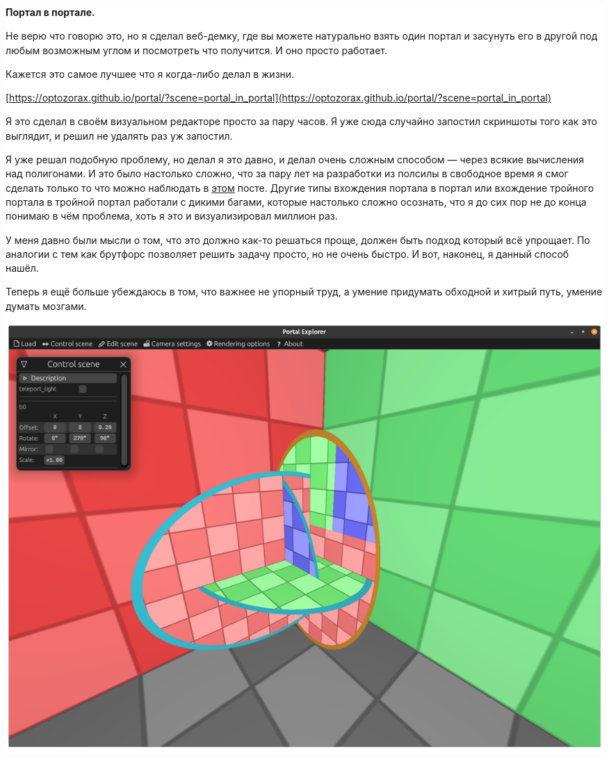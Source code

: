 **Портал в портале.**

Не верю что говорю это, но я сделал веб-демку, где вы можете натурально взять один портал и засунуть его в другой под любым возможным углом и посмотреть что получится. И оно просто работает.  
  
Кажется это самое лучшее что я когда-либо делал в жизни.  
  
[https://optozorax.github.io/portal/?scene=portal_in_portal](https://optozorax.github.io/portal/?scene=portal_in_portal)

Я это сделал в своём визуальном редакторе просто за пару часов. Я уже сюда случайно запостил скриншоты того как это выглядит, и решил не удалять раз уж запостил.  
  
Я уже решал подобную проблему, но делал я это давно, и делал очень сложным способом — через всякие вычисления над полигонами. И это было настолько сложно, что за пару лет на разработки из полсилы в свободное время я смог сделать только то что можно наблюдать в [этом](#31012021) посте. Другие типы вхождения портала в портал или вхождение тройного портала в тройной портал работали с дикими багами, которые настолько сложно осознать, что я до сих пор не до конца понимаю в чём проблема, хоть я это и визуализировал миллион раз.  
  
У меня давно были мысли о том, что это должно как-то решаться проще, должен быть подход который всё упрощает. По аналогии с тем как брутфорс позволяет решить задачу просто, но не очень быстро. И вот, наконец, я данный способ нашёл.  
  
Теперь я ещё больше убеждаюсь в том, что важнее не упорный труд, а умение придумать обходной и хитрый путь, умение думать мозгами.


![](/assets/portals/381.png)